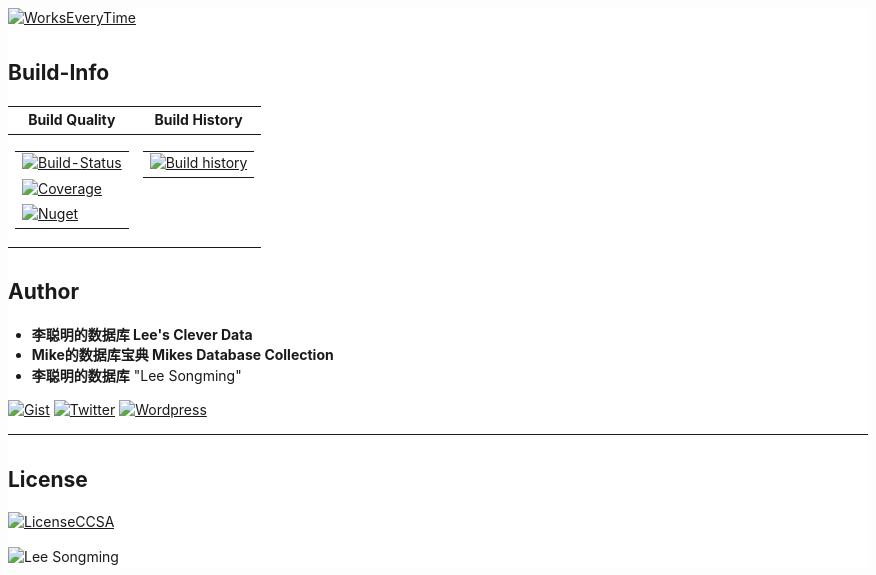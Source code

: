 

[![WorksEveryTime](https://forthebadge.com/images/badges/60-percent-of-the-time-works-every-time.svg)](https://shitday.de/)

## Build-Info

| Build Quality | Build History |
|--|--|
|<table><tr><td>[![Build-Status](https://ci.appveyor.com/api/projects/status/pjxh5g91jpbh7t84?svg?style=flat-square)](#)</td></tr><tr><td>[![Coverage](https://coveralls.io/repos/github/tygerbytes/ResourceFitness/badge.svg?style=flat-square)](#)</td></tr><tr><td>[![Nuget](https://img.shields.io/nuget/v/TW.Resfit.Core.svg?style=flat-square)](#)</td></tr></table>|<table><tr><td>[![Build history](https://buildstats.info/appveyor/chart/tygerbytes/resourcefitness)](#)</td></tr></table>|

## Author

- **李聪明的数据库 Lee's Clever Data**
- **Mike的数据库宝典 Mikes Database Collection**
- **李聪明的数据库** "Lee Songming"

[![Gist](https://img.shields.io/badge/Gist-李聪明的数据库-<COLOR>.svg)](https://gist.github.com/congmingshuju)
[![Twitter](https://img.shields.io/badge/Twitter-mike的数据库宝典-<COLOR>.svg)](https://twitter.com/mikesdatawork?lang=en)
[![Wordpress](https://img.shields.io/badge/Wordpress-mike的数据库宝典-<COLOR>.svg)](https://mikesdatawork.wordpress.com/)

---
## License
[![LicenseCCSA](https://img.shields.io/badge/License-CreativeCommonsSA-<COLOR>.svg)](https://creativecommons.org/share-your-work/licensing-types-examples/)

![Lee Songming](https://raw.githubusercontent.com/LiCongMingDeShujuku/git-resources/master/1-clever-data-github.png "李聪明的数据库")

